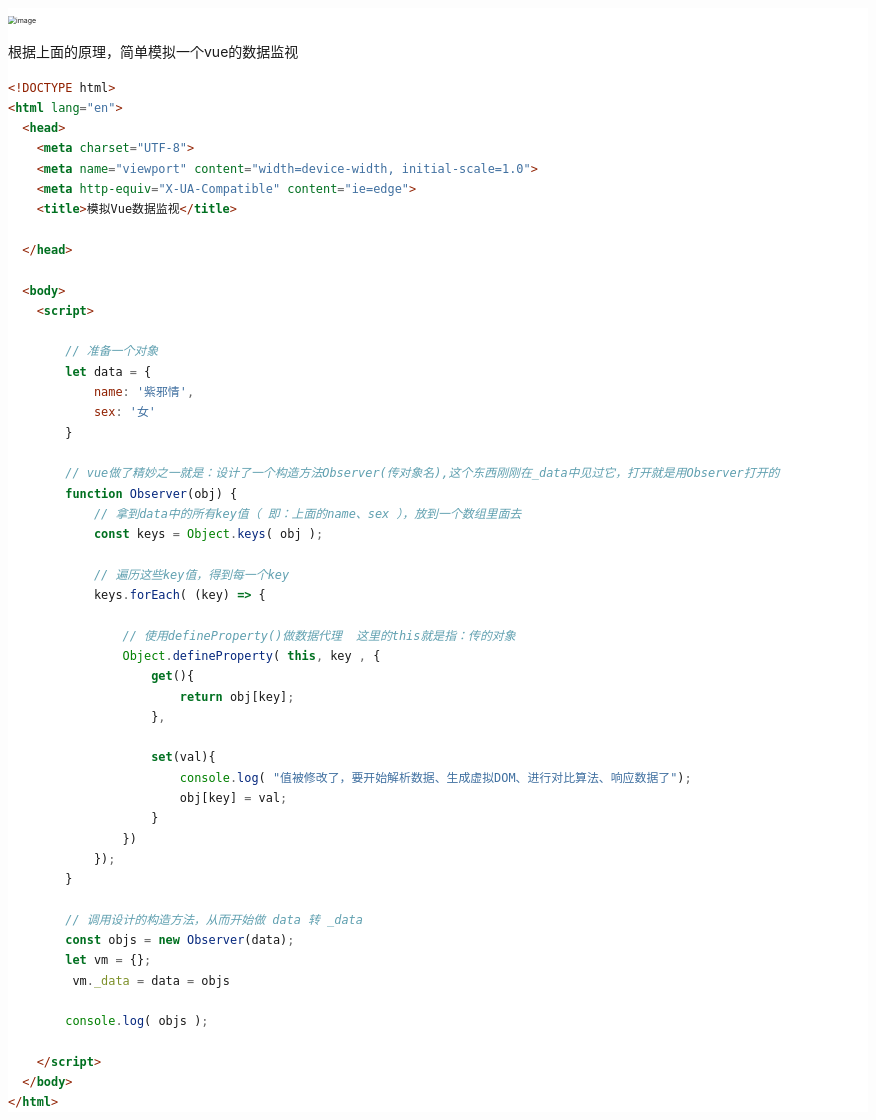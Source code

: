 

<img src="https://img2020.cnblogs.com/blog/2421736/202201/2421736-20220115010104945-829779763.png" alt="image" style="zoom:50%;" />



根据上面的原理，简单模拟一个vue的数据监视

```html
<!DOCTYPE html>
<html lang="en">
  <head>
    <meta charset="UTF-8">
    <meta name="viewport" content="width=device-width, initial-scale=1.0">
    <meta http-equiv="X-UA-Compatible" content="ie=edge">
    <title>模拟Vue数据监视</title>

  </head>

  <body>
    <script>

        // 准备一个对象
        let data = {
            name: '紫邪情',
            sex: '女'
        }

        // vue做了精妙之一就是：设计了一个构造方法Observer(传对象名),这个东西刚刚在_data中见过它，打开就是用Observer打开的
        function Observer(obj) {
            // 拿到data中的所有key值（ 即：上面的name、sex ），放到一个数组里面去
            const keys = Object.keys( obj );

            // 遍历这些key值，得到每一个key
            keys.forEach( (key) => {
                
                // 使用defineProperty()做数据代理  这里的this就是指：传的对象
                Object.defineProperty( this, key , {
                    get(){
                        return obj[key];
                    },

                    set(val){
                        console.log( "值被修改了，要开始解析数据、生成虚拟DOM、进行对比算法、响应数据了");
                        obj[key] = val;
                    }
                })
            });
        }

        // 调用设计的构造方法，从而开始做 data 转 _data
        const objs = new Observer(data);
        let vm = {};
         vm._data = data = objs

        console.log( objs );

    </script>
  </body>
</html>
```
